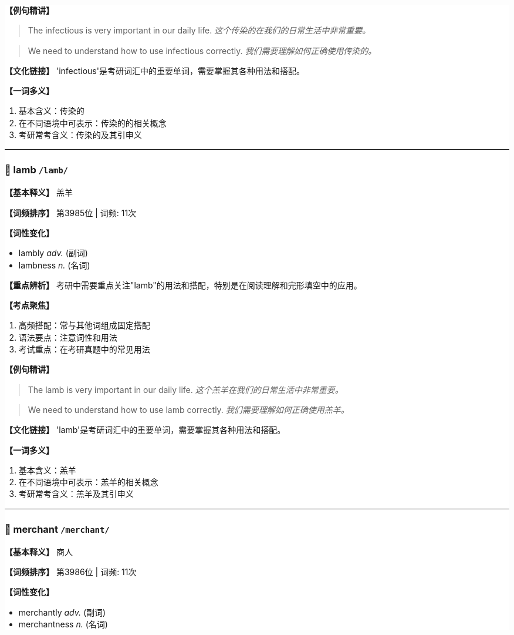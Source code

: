 **【例句精讲】**
> The infectious is very important in our daily life.
> *这个传染的在我们的日常生活中非常重要。*

> We need to understand how to use infectious correctly.
> *我们需要理解如何正确使用传染的。*

**【文化链接】**
'infectious'是考研词汇中的重要单词，需要掌握其各种用法和搭配。

**【一词多义】**
1. 基本含义：传染的
2. 在不同语境中可表示：传染的的相关概念
3. 考研常考含义：传染的及其引申义

---
### 🎸 lamb `/lamb/`

**【基本释义】** 羔羊

**【词频排序】** 第3985位 | 词频: 11次

**【词性变化】**
- lambly *adv.* (副词)
- lambness *n.* (名词)

**【重点辨析】**
考研中需要重点关注"lamb"的用法和搭配，特别是在阅读理解和完形填空中的应用。

**【考点聚焦】**
1. 高频搭配：常与其他词组成固定搭配
2. 语法要点：注意词性和用法
3. 考试重点：在考研真题中的常见用法

**【例句精讲】**
> The lamb is very important in our daily life.
> *这个羔羊在我们的日常生活中非常重要。*

> We need to understand how to use lamb correctly.
> *我们需要理解如何正确使用羔羊。*

**【文化链接】**
'lamb'是考研词汇中的重要单词，需要掌握其各种用法和搭配。

**【一词多义】**
1. 基本含义：羔羊
2. 在不同语境中可表示：羔羊的相关概念
3. 考研常考含义：羔羊及其引申义

---
### 🎺 merchant `/merchant/`

**【基本释义】** 商人

**【词频排序】** 第3986位 | 词频: 11次

**【词性变化】**
- merchantly *adv.* (副词)
- merchantness *n.* (名词)
